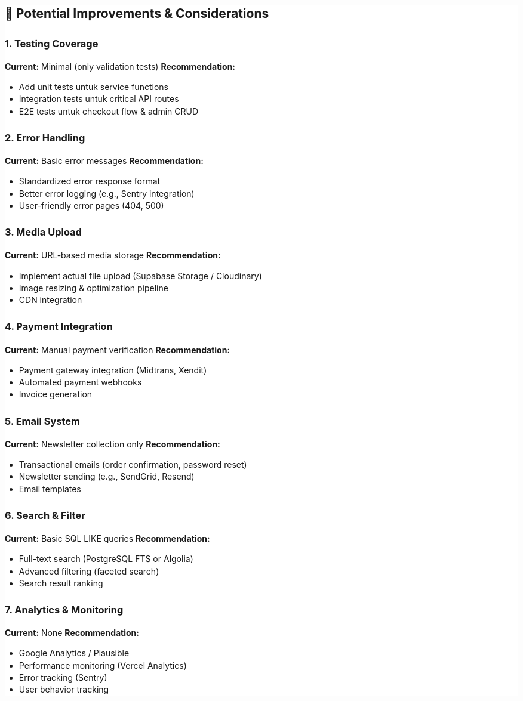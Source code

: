 
## 🚧 Potential Improvements & Considerations

### 1. **Testing Coverage**
**Current:** Minimal (only validation tests)
**Recommendation:**
- Add unit tests untuk service functions
- Integration tests untuk critical API routes
- E2E tests untuk checkout flow & admin CRUD

### 2. **Error Handling**
**Current:** Basic error messages
**Recommendation:**
- Standardized error response format
- Better error logging (e.g., Sentry integration)
- User-friendly error pages (404, 500)

### 3. **Media Upload**
**Current:** URL-based media storage
**Recommendation:**
- Implement actual file upload (Supabase Storage / Cloudinary)
- Image resizing & optimization pipeline
- CDN integration

### 4. **Payment Integration**
**Current:** Manual payment verification
**Recommendation:**
- Payment gateway integration (Midtrans, Xendit)
- Automated payment webhooks
- Invoice generation

### 5. **Email System**
**Current:** Newsletter collection only
**Recommendation:**
- Transactional emails (order confirmation, password reset)
- Newsletter sending (e.g., SendGrid, Resend)
- Email templates

### 6. **Search & Filter**
**Current:** Basic SQL LIKE queries
**Recommendation:**
- Full-text search (PostgreSQL FTS or Algolia)
- Advanced filtering (faceted search)
- Search result ranking

### 7. **Analytics & Monitoring**
**Current:** None
**Recommendation:**
- Google Analytics / Plausible
- Performance monitoring (Vercel Analytics)
- Error tracking (Sentry)
- User behavior tracking
